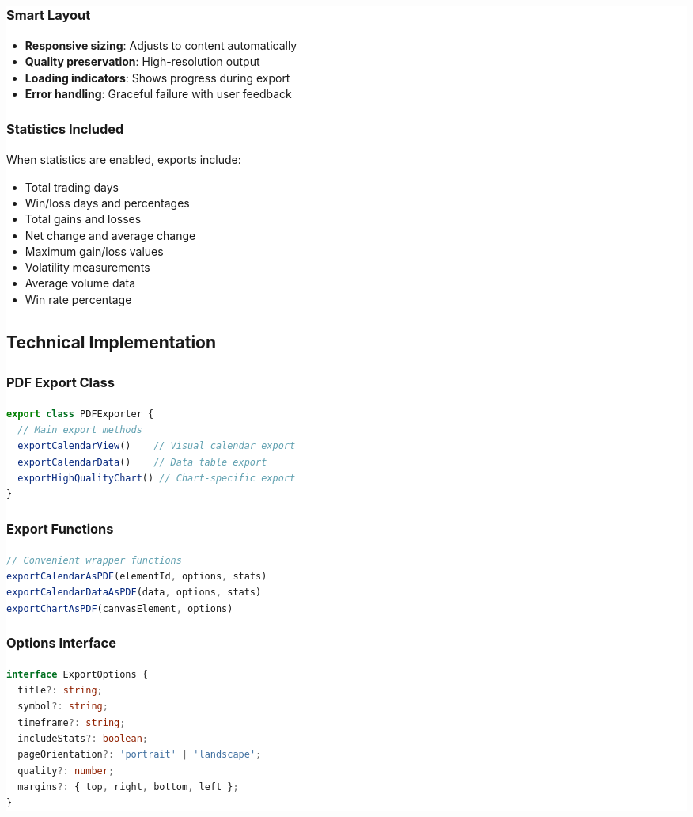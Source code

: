 ### Smart Layout
- **Responsive sizing**: Adjusts to content automatically  
- **Quality preservation**: High-resolution output
- **Loading indicators**: Shows progress during export
- **Error handling**: Graceful failure with user feedback

### Statistics Included
When statistics are enabled, exports include:
- Total trading days
- Win/loss days and percentages
- Total gains and losses
- Net change and average change
- Maximum gain/loss values
- Volatility measurements
- Average volume data
- Win rate percentage

## Technical Implementation

### PDF Export Class
```typescript
export class PDFExporter {
  // Main export methods
  exportCalendarView()    // Visual calendar export
  exportCalendarData()    // Data table export
  exportHighQualityChart() // Chart-specific export
}
```

### Export Functions
```typescript
// Convenient wrapper functions
exportCalendarAsPDF(elementId, options, stats)
exportCalendarDataAsPDF(data, options, stats)
exportChartAsPDF(canvasElement, options)
```

### Options Interface
```typescript
interface ExportOptions {
  title?: string;
  symbol?: string;
  timeframe?: string;
  includeStats?: boolean;
  pageOrientation?: 'portrait' | 'landscape';
  quality?: number;
  margins?: { top, right, bottom, left };
}
```
